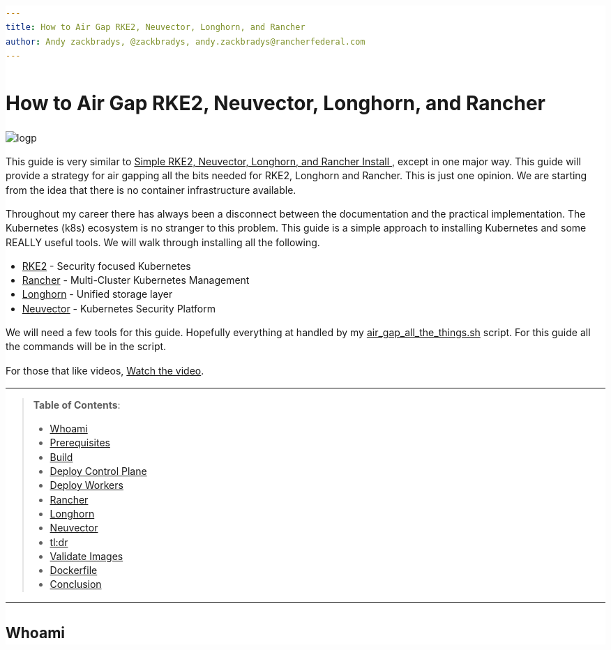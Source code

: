 ```yaml
---
title: How to Air Gap RKE2, Neuvector, Longhorn, and Rancher
author: Andy zackbradys, @zackbradys, andy.zackbradys@rancherfederal.com
---
```


# How to Air Gap RKE2, Neuvector, Longhorn, and Rancher

![logp](img/rancher-long-banner.png)

This guide is very similar to [Simple RKE2, Neuvector, Longhorn, and Rancher Install ](https://github.com/zackbradys/rke_install_blog), except in one major way. This guide will provide a strategy for air gapping all the bits needed for RKE2, Longhorn and Rancher. This is just one opinion. We are starting from the idea that there is no container infrastructure available.

Throughout my career there has always been a disconnect between the documentation and the practical implementation. The Kubernetes (k8s) ecosystem is no stranger to this problem. This guide is a simple approach to installing Kubernetes and some REALLY useful tools. We will walk through installing all the following.

- [RKE2](https://docs.rke2.io) - Security focused Kubernetes
- [Rancher](https://www.suse.com/products/suse-rancher/) - Multi-Cluster Kubernetes Management
- [Longhorn](https://longhorn.io) - Unified storage layer
- [Neuvector](https://neuvector.com/) - Kubernetes Security Platform

We will need a few tools for this guide. Hopefully everything at handled by my [air_gap_all_the_things.sh](https://github.com/zackbradys/rke_airgap_install/blob/main/air_gap_all_the_things.sh) script. For this guide all the commands will be in the script.

For those that like videos, [Watch the video](https://youtu.be/IkQJc5-_duo).

---

> **Table of Contents**:
>
> * [Whoami](#whoami)
> * [Prerequisites](#prerequisites)
> * [Build](#Build)
> * [Deploy Control Plane](#Deploy_Control_Plane)
> * [Deploy Workers](#Deploy_Workers)
> * [Rancher](#Rancher)
> * [Longhorn](#Longhorn)
> * [Neuvector](#Neuvector)
> * [tl:dr](#tldr)
> * [Validate Images](#Validate_Images)
> * [Dockerfile](#Dockerfile)
> * [Conclusion](#conclusion)

---

## Whoami
